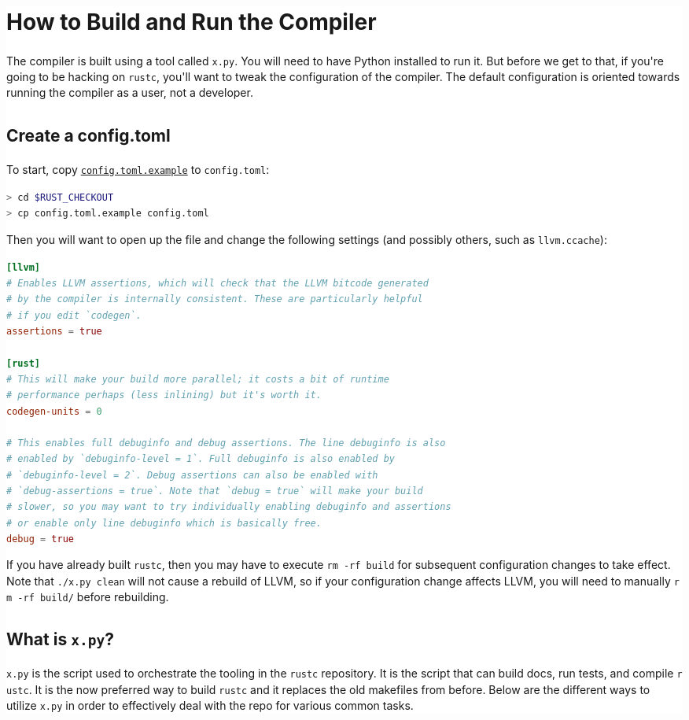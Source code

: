 # How to Build and Run the Compiler

The compiler is built using a tool called `x.py`. You will need to
have Python installed to run it. But before we get to that, if you're going to
be hacking on `rustc`, you'll want to tweak the configuration of the compiler.
The default configuration is oriented towards running the compiler as a user,
not a developer.

## Create a config.toml

To start, copy [`config.toml.example`] to `config.toml`:

[`config.toml.example`]: https://github.com/rust-lang/rust/blob/master/config.toml.example

```bash
> cd $RUST_CHECKOUT
> cp config.toml.example config.toml
```

Then you will want to open up the file and change the following
settings (and possibly others, such as `llvm.ccache`):

```toml
[llvm]
# Enables LLVM assertions, which will check that the LLVM bitcode generated
# by the compiler is internally consistent. These are particularly helpful
# if you edit `codegen`.
assertions = true

[rust]
# This will make your build more parallel; it costs a bit of runtime
# performance perhaps (less inlining) but it's worth it.
codegen-units = 0

# This enables full debuginfo and debug assertions. The line debuginfo is also
# enabled by `debuginfo-level = 1`. Full debuginfo is also enabled by
# `debuginfo-level = 2`. Debug assertions can also be enabled with
# `debug-assertions = true`. Note that `debug = true` will make your build
# slower, so you may want to try individually enabling debuginfo and assertions
# or enable only line debuginfo which is basically free.
debug = true
```

If you have already built `rustc`, then you may have to execute `rm -rf build` for subsequent
configuration changes to take effect. Note that `./x.py clean` will not cause a
rebuild of LLVM, so if your configuration change affects LLVM, you will need to
manually `rm -rf build/` before rebuilding.

## What is `x.py`?

`x.py` is the script used to orchestrate the tooling in the `rustc` repository.
It is the script that can build docs, run tests, and compile `rustc`.
It is the now preferred way to build `rustc` and it replaces the old makefiles
from before. Below are the different ways to utilize `x.py` in order to
effectively deal with the repo for various common tasks.


[bootstrap]: ./bootstrapping.md